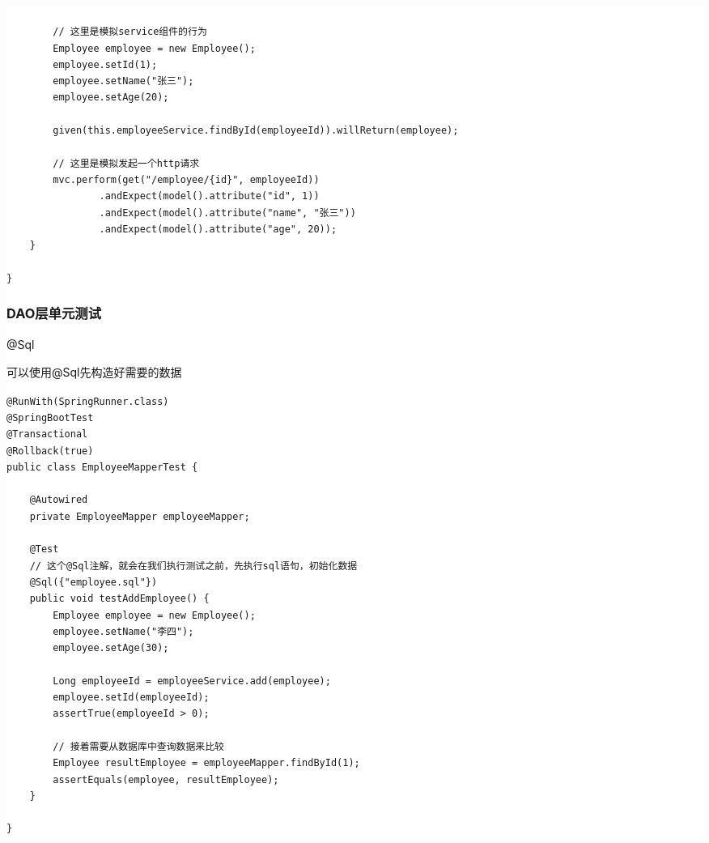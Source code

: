 ```html
        
        // 这里是模拟service组件的行为
        Employee employee = new Employee();
        employee.setId(1);
        employee.setName("张三");
        employee.setAge(20);
        
        given(this.employeeService.findById(employeeId)).willReturn(employee);
        
        // 这里是模拟发起一个http请求
        mvc.perform(get("/employee/{id}", employeeId))
                .andExpect(model().attribute("id", 1))
                .andExpect(model().attribute("name", "张三"))
                .andExpect(model().attribute("age", 20));
    }
    
}
```

### DAO层单元测试

@Sql

可以使用@Sql先构造好需要的数据

```html
@RunWith(SpringRunner.class)
@SpringBootTest
@Transactional
@Rollback(true)
public class EmployeeMapperTest {
    
    @Autowired
    private EmployeeMapper employeeMapper;
    
    @Test
    // 这个@Sql注解，就会在我们执行测试之前，先执行sql语句，初始化数据
    @Sql({"employee.sql"})
    public void testAddEmployee() {
        Employee employee = new Employee();
        employee.setName("李四");
        employee.setAge(30);
        
        Long employeeId = employeeService.add(employee);
        employee.setId(employeeId);
        assertTrue(employeeId > 0);
        
        // 接着需要从数据库中查询数据来比较
        Employee resultEmployee = employeeMapper.findById(1);
        assertEquals(employee, resultEmployee);
    }
    
}
```
